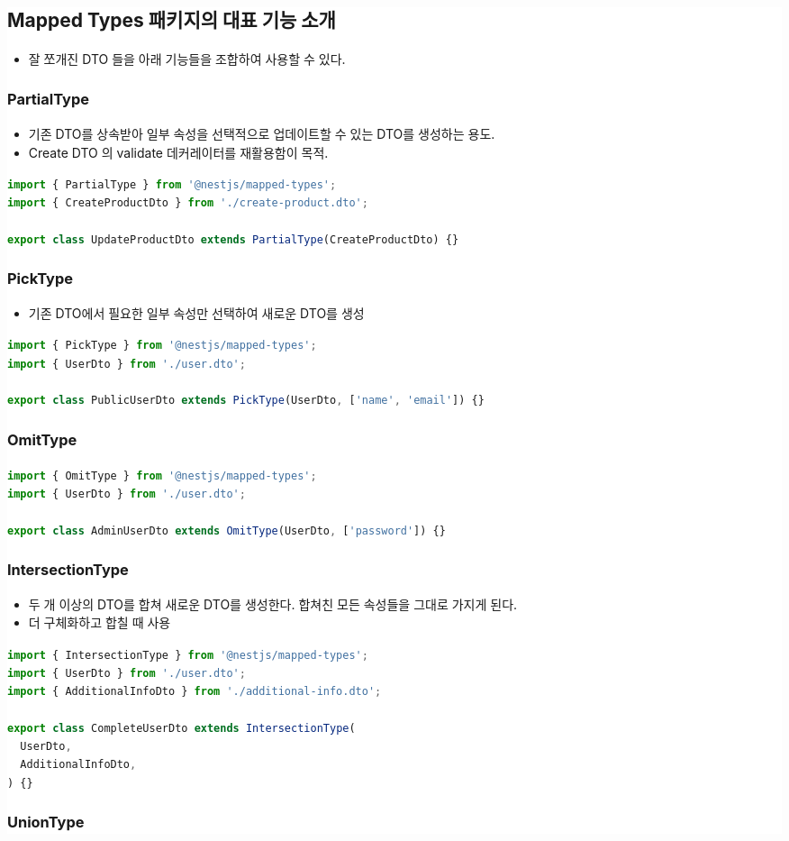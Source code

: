 #

## Mapped Types 패키지의 대표 기능 소개

- 잘 쪼개진 DTO 들을 아래 기능들을 조합하여 사용할 수 있다.

### PartialType

- 기존 DTO를 상속받아 일부 속성을 선택적으로 업데이트할 수 있는 DTO를 생성하는 용도.
- Create DTO 의 validate 데커레이터를 재활용함이 목적.

```javascript
import { PartialType } from '@nestjs/mapped-types';
import { CreateProductDto } from './create-product.dto';

export class UpdateProductDto extends PartialType(CreateProductDto) {}
```

### PickType

- 기존 DTO에서 필요한 일부 속성만 선택하여 새로운 DTO를 생성

```javascript
import { PickType } from '@nestjs/mapped-types';
import { UserDto } from './user.dto';

export class PublicUserDto extends PickType(UserDto, ['name', 'email']) {}
```

### OmitType

```javascript
import { OmitType } from '@nestjs/mapped-types';
import { UserDto } from './user.dto';

export class AdminUserDto extends OmitType(UserDto, ['password']) {}
```

### IntersectionType

- 두 개 이상의 DTO를 합쳐 새로운 DTO를 생성한다. 합쳐친 모든 속성들을 그대로 가지게 된다.
- 더 구체화하고 합칠 때 사용

```javascript
import { IntersectionType } from '@nestjs/mapped-types';
import { UserDto } from './user.dto';
import { AdditionalInfoDto } from './additional-info.dto';

export class CompleteUserDto extends IntersectionType(
  UserDto,
  AdditionalInfoDto,
) {}
```

### UnionType
